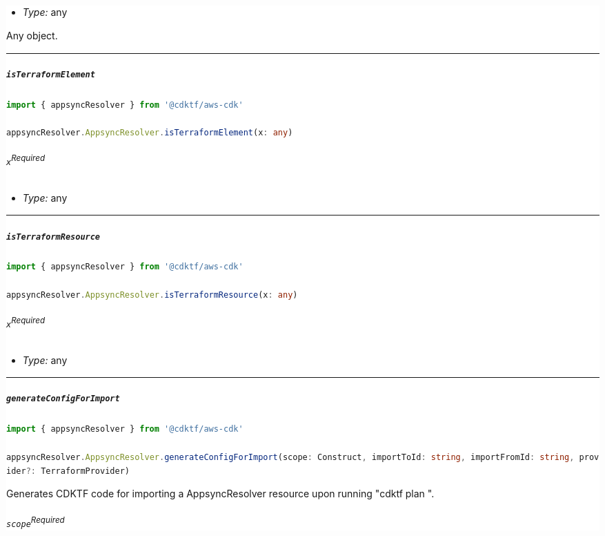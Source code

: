 - *Type:* any

Any object.

---

##### `isTerraformElement` <a name="isTerraformElement" id="@cdktf/aws-cdk.appsyncResolver.AppsyncResolver.isTerraformElement"></a>

```typescript
import { appsyncResolver } from '@cdktf/aws-cdk'

appsyncResolver.AppsyncResolver.isTerraformElement(x: any)
```

###### `x`<sup>Required</sup> <a name="x" id="@cdktf/aws-cdk.appsyncResolver.AppsyncResolver.isTerraformElement.parameter.x"></a>

- *Type:* any

---

##### `isTerraformResource` <a name="isTerraformResource" id="@cdktf/aws-cdk.appsyncResolver.AppsyncResolver.isTerraformResource"></a>

```typescript
import { appsyncResolver } from '@cdktf/aws-cdk'

appsyncResolver.AppsyncResolver.isTerraformResource(x: any)
```

###### `x`<sup>Required</sup> <a name="x" id="@cdktf/aws-cdk.appsyncResolver.AppsyncResolver.isTerraformResource.parameter.x"></a>

- *Type:* any

---

##### `generateConfigForImport` <a name="generateConfigForImport" id="@cdktf/aws-cdk.appsyncResolver.AppsyncResolver.generateConfigForImport"></a>

```typescript
import { appsyncResolver } from '@cdktf/aws-cdk'

appsyncResolver.AppsyncResolver.generateConfigForImport(scope: Construct, importToId: string, importFromId: string, provider?: TerraformProvider)
```

Generates CDKTF code for importing a AppsyncResolver resource upon running "cdktf plan <stack-name>".

###### `scope`<sup>Required</sup> <a name="scope" id="@cdktf/aws-cdk.appsyncResolver.AppsyncResolver.generateConfigForImport.parameter.scope"></a>
